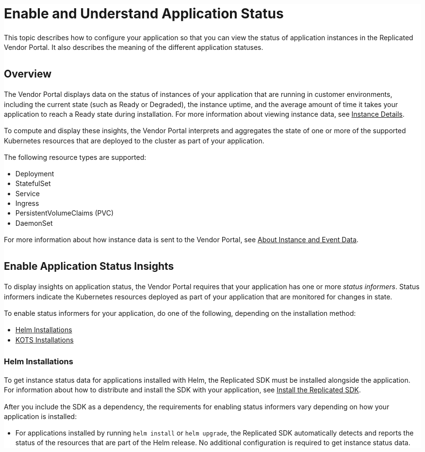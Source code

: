 # Enable and Understand Application Status

This topic describes how to configure your application so that you can view the status of application instances in the Replicated Vendor Portal. It also describes the meaning of the different application statuses.

## Overview

The Vendor Portal displays data on the status of instances of your application that are running in customer environments, including the current state (such as Ready or Degraded), the instance uptime, and the average amount of time it takes your application to reach a Ready state during installation. For more information about viewing instance data, see [Instance Details](instance-insights-details).

To compute and display these insights, the Vendor Portal interprets and aggregates the state of one or more of the supported Kubernetes resources that are deployed to the cluster as part of your application.

The following resource types are supported:

* Deployment
* StatefulSet
* Service
* Ingress
* PersistentVolumeClaims (PVC)
* DaemonSet

For more information about how instance data is sent to the Vendor Portal, see [About Instance and Event Data](instance-insights-event-data).

## Enable Application Status Insights

To display insights on application status, the Vendor Portal requires that your application has one or more _status informers_. Status informers indicate the Kubernetes resources deployed as part of your application that are monitored for changes in state.

To enable status informers for your application, do one of the following, depending on the installation method:
* [Helm Installations](#helm-installations)
* [KOTS Installations](#kots-installations)

### Helm Installations 

To get instance status data for applications installed with Helm, the Replicated SDK must be installed alongside the application. For information about how to distribute and install the SDK with your application, see [Install the Replicated SDK](/vendor/replicated-sdk-installing).

After you include the SDK as a dependency, the requirements for enabling status informers vary depending on how your application is installed:

* For applications installed by running `helm install` or `helm upgrade`, the Replicated SDK automatically detects and reports the status of the resources that are part of the Helm release. No additional configuration is required to get instance status data.
